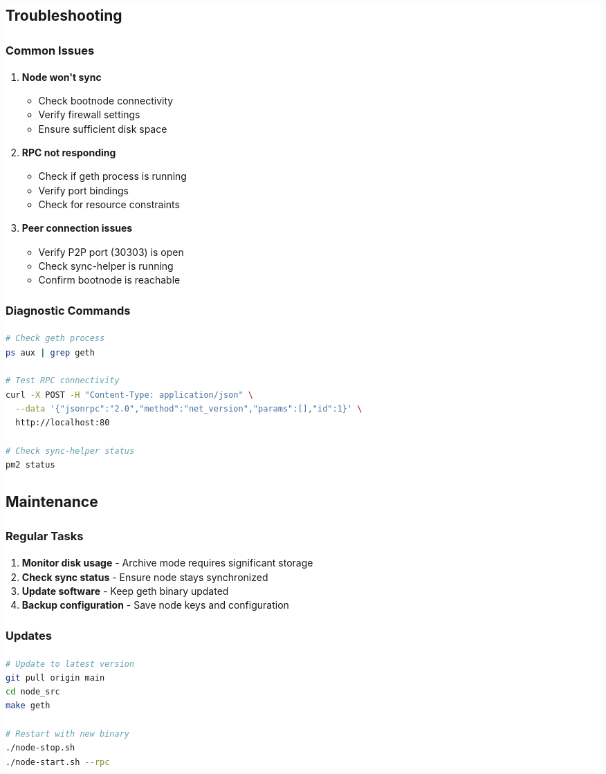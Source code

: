 ## Troubleshooting

### Common Issues

1. **Node won't sync**
   - Check bootnode connectivity
   - Verify firewall settings
   - Ensure sufficient disk space

2. **RPC not responding**
   - Check if geth process is running
   - Verify port bindings
   - Check for resource constraints

3. **Peer connection issues**
   - Verify P2P port (30303) is open
   - Check sync-helper is running
   - Confirm bootnode is reachable

### Diagnostic Commands

```bash
# Check geth process
ps aux | grep geth

# Test RPC connectivity
curl -X POST -H "Content-Type: application/json" \
  --data '{"jsonrpc":"2.0","method":"net_version","params":[],"id":1}' \
  http://localhost:80

# Check sync-helper status
pm2 status
```

## Maintenance

### Regular Tasks

1. **Monitor disk usage** - Archive mode requires significant storage
2. **Check sync status** - Ensure node stays synchronized
3. **Update software** - Keep geth binary updated
4. **Backup configuration** - Save node keys and configuration

### Updates

```bash
# Update to latest version
git pull origin main
cd node_src
make geth

# Restart with new binary
./node-stop.sh
./node-start.sh --rpc
```
